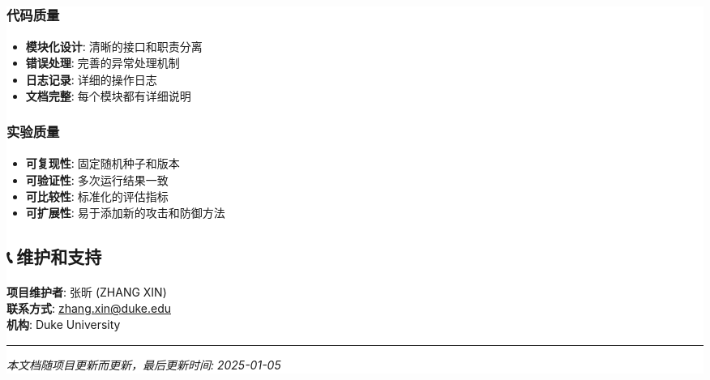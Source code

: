 ### 代码质量
- **模块化设计**: 清晰的接口和职责分离
- **错误处理**: 完善的异常处理机制
- **日志记录**: 详细的操作日志
- **文档完整**: 每个模块都有详细说明

### 实验质量
- **可复现性**: 固定随机种子和版本
- **可验证性**: 多次运行结果一致
- **可比较性**: 标准化的评估指标
- **可扩展性**: 易于添加新的攻击和防御方法

## 📞 维护和支持

**项目维护者**: 张昕 (ZHANG XIN)  
**联系方式**: zhang.xin@duke.edu  
**机构**: Duke University  

---

*本文档随项目更新而更新，最后更新时间: 2025-01-05*